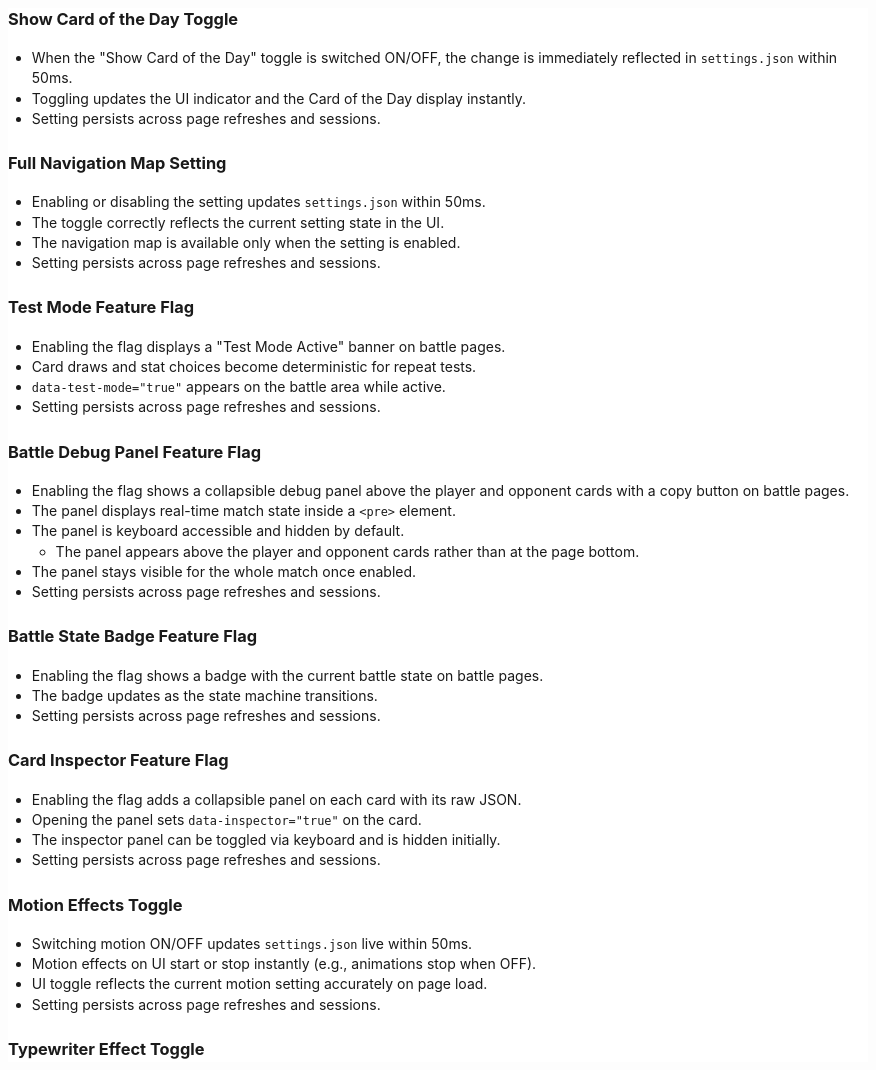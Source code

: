 ### Show Card of the Day Toggle

- When the "Show Card of the Day" toggle is switched ON/OFF, the change is immediately reflected in `settings.json` within 50ms.
- Toggling updates the UI indicator and the Card of the Day display instantly.
- Setting persists across page refreshes and sessions.

### Full Navigation Map Setting

- Enabling or disabling the setting updates `settings.json` within 50ms.
- The toggle correctly reflects the current setting state in the UI.
- The navigation map is available only when the setting is enabled.
- Setting persists across page refreshes and sessions.

### Test Mode Feature Flag

- Enabling the flag displays a "Test Mode Active" banner on battle pages.
- Card draws and stat choices become deterministic for repeat tests.
- `data-test-mode="true"` appears on the battle area while active.
- Setting persists across page refreshes and sessions.

### Battle Debug Panel Feature Flag

- Enabling the flag shows a collapsible debug panel above the player and opponent cards with a copy button on battle pages.
- The panel displays real-time match state inside a `<pre>` element.
- The panel is keyboard accessible and hidden by default.
  - The panel appears above the player and opponent cards rather than at the page bottom.
- The panel stays visible for the whole match once enabled.
- Setting persists across page refreshes and sessions.

### Battle State Badge Feature Flag

- Enabling the flag shows a badge with the current battle state on battle pages.
- The badge updates as the state machine transitions.
- Setting persists across page refreshes and sessions.

### Card Inspector Feature Flag

- Enabling the flag adds a collapsible panel on each card with its raw JSON.
- Opening the panel sets `data-inspector="true"` on the card.
- The inspector panel can be toggled via keyboard and is hidden initially.
- Setting persists across page refreshes and sessions.

### Motion Effects Toggle

- Switching motion ON/OFF updates `settings.json` live within 50ms.
- Motion effects on UI start or stop instantly (e.g., animations stop when OFF).
- UI toggle reflects the current motion setting accurately on page load.
- Setting persists across page refreshes and sessions.

### Typewriter Effect Toggle
